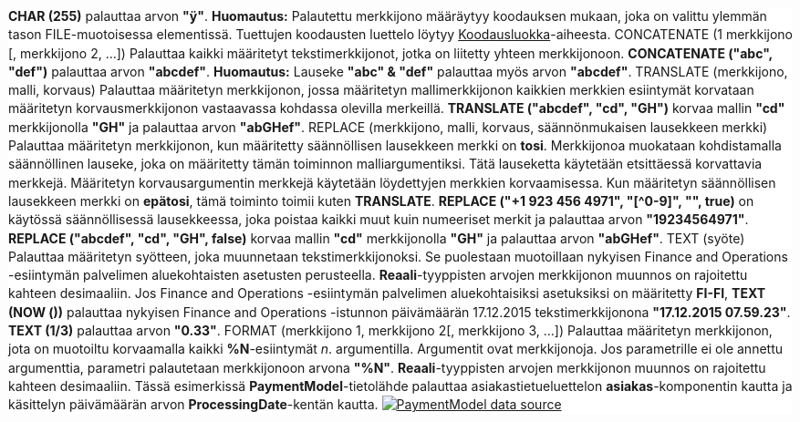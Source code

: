 <td><strong>CHAR (255)</strong> palauttaa arvon <strong>&quot;ÿ&quot;</strong>. <strong>Huomautus:</strong> Palautettu merkkijono määräytyy koodauksen mukaan, joka on valittu ylemmän tason FILE-muotoisessa elementissä. Tuettujen koodausten luettelo löytyy <a href="https://msdn.microsoft.com/en-us/library/system.text.encoding(v=vs.110).aspx">Koodausluokka</a>-aiheesta.</td>
</tr>
<tr class="even">
<td>CONCATENATE (1 merkkijono [, merkkijono 2, …])</td>
<td>Palauttaa kaikki määritetyt tekstimerkkijonot, jotka on liitetty yhteen merkkijonoon.</td>
<td><strong>CONCATENATE (&quot;abc&quot;, &quot;def&quot;)</strong> palauttaa arvon <strong>&quot;abcdef&quot;</strong>. <strong>Huomautus:</strong> Lauseke <strong>&quot;abc&quot; &amp; &quot;def&quot;</strong> palauttaa myös arvon <strong>&quot;abcdef&quot;</strong>.</td>
</tr>
<tr class="odd">
<td>TRANSLATE (merkkijono, malli, korvaus)</td>
<td>Palauttaa määritetyn merkkijonon, jossa määritetyn mallimerkkijonon kaikkien merkkien esiintymät korvataan määritetyn korvausmerkkijonon vastaavassa kohdassa olevilla merkeillä.</td>
<td><strong>TRANSLATE (&quot;abcdef&quot;, &quot;cd&quot;, &quot;GH&quot;)</strong> korvaa mallin <strong>&quot;cd&quot;</strong> merkkijonolla <strong>&quot;GH&quot;</strong> ja palauttaa arvon <strong>&quot;abGHef&quot;</strong>.</td>
</tr>
<tr class="even">
<td>REPLACE (merkkijono, malli, korvaus, säännönmukaisen lausekkeen merkki)</td>
<td>Palauttaa määritetyn merkkijonon, kun määritetty säännöllisen lausekkeen merkki on <strong>tosi</strong>. Merkkijonoa muokataan kohdistamalla säännöllinen lauseke, joka on määritetty tämän toiminnon malliargumentiksi. Tätä lauseketta käytetään etsittäessä korvattavia merkkejä. Määritetyn korvausargumentin merkkejä käytetään löydettyjen merkkien korvaamisessa. Kun määritetyn säännöllisen lausekkeen merkki on <strong>epätosi</strong>, tämä toiminto toimii kuten <strong>TRANSLATE</strong>.</td>
<td>  <strong>REPLACE (&quot;+1 923 456 4971&quot;, &quot;[^0-9]&quot;, &quot;&quot;, true)</strong> on käytössä säännöllisessä lausekkeessa, joka poistaa kaikki muut kuin numeeriset merkit ja palauttaa arvon <strong>&quot;19234564971&quot;</strong>. <strong>REPLACE (&quot;abcdef&quot;, &quot;cd&quot;, &quot;GH&quot;, false)</strong> korvaa mallin <strong>&quot;cd&quot;</strong> merkkijonolla <strong>&quot;GH&quot;</strong> ja palauttaa arvon <strong>&quot;abGHef&quot;</strong>.</td>
</tr>
<tr class="odd">
<td>TEXT (syöte)</td>
<td>Palauttaa määritetyn syötteen, joka muunnetaan tekstimerkkijonoksi. Se puolestaan muotoillaan nykyisen Finance and Operations -esiintymän palvelimen aluekohtaisten asetusten perusteella. <strong>Reaali</strong>-tyyppisten arvojen merkkijonon muunnos on rajoitettu kahteen desimaaliin.</td>
<td>Jos Finance and Operations -esiintymän palvelimen aluekohtaisiksi asetuksiksi on määritetty <strong>FI-FI</strong>, <strong>TEXT (NOW ())</strong> palauttaa nykyisen Finance and Operations -istunnon päivämäärän 17.12.2015 tekstimerkkijonona <strong>&quot;17.12.2015 07.59.23&quot;</strong>. <strong>TEXT (1/3)</strong> palauttaa arvon <strong>&quot;0.33&quot;</strong>.</td>
</tr>
<tr class="even">
<td>FORMAT (merkkijono 1, merkkijono 2[, merkkijono 3, ...])</td>
<td>Palauttaa määritetyn merkkijonon, jota on muotoiltu korvaamalla kaikki <strong>%N</strong>-esiintymät <em>n</em>. argumentilla. Argumentit ovat merkkijonoja. Jos parametrille ei ole annettu argumenttia, parametri palautetaan merkkijonoon arvona <strong>&quot;%N&quot;</strong>. <strong>Reaali</strong>-tyyppisten arvojen merkkijonon muunnos on rajoitettu kahteen desimaaliin.</td>
<td>Tässä esimerkissä <strong>PaymentModel</strong>-tietolähde palauttaa asiakastietueluettelon <strong>asiakas</strong>-komponentin kautta ja käsittelyn päivämäärän arvon <strong>ProcessingDate</strong>-kentän kautta. 
<a href="./media/picture-format-datasource.jpg"><img src="./media/picture-format-datasource.jpg" alt="PaymentModel data source" class="alignnone wp-image-290751 size-full" width="293" height="143" /></a> 
